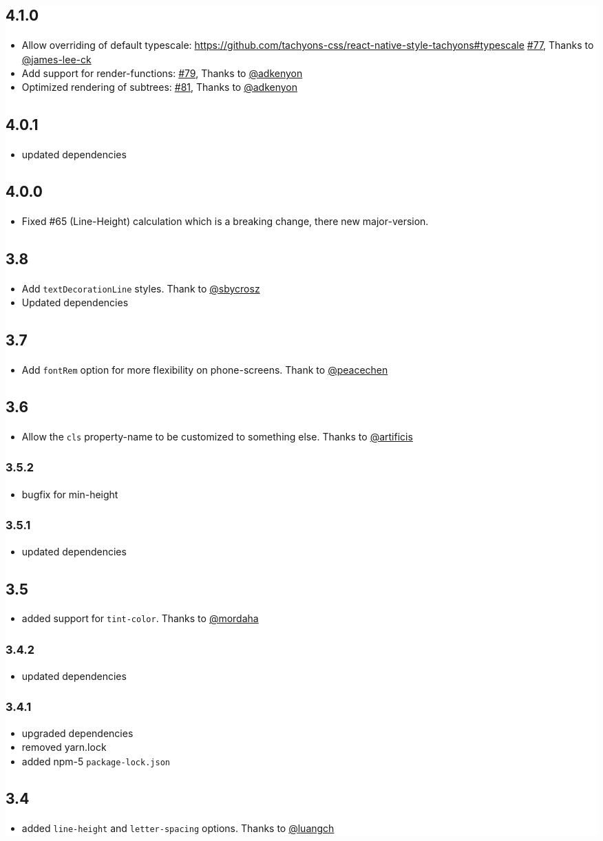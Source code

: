 ## 4.1.0
* Allow overriding of default typescale: <https://github.com/tachyons-css/react-native-style-tachyons#typescale> [#77](https://github.com/tachyons-css/react-native-style-tachyons/pull/77), Thanks to [@james-lee-ck](https://github.com/james-lee-ck)
* Add support for render-functions: [#79](https://github.com/tachyons-css/react-native-style-tachyons/pull/79), Thanks to [@adkenyon](https://github.com/adkenyon)
* Optimized rendering of subtrees: [#81](https://github.com/tachyons-css/react-native-style-tachyons/pull/81), Thanks to [@adkenyon](https://github.com/adkenyon)

## 4.0.1
* updated dependencies

## 4.0.0
* Fixed #65 (Line-Height) calculation which is a breaking change, there new major-version.

## 3.8
* Add `textDecorationLine` styles. Thank to [@sbycrosz](https://github.com/sbycrosz)
* Updated dependencies

## 3.7
* Add `fontRem` option for more flexibility on phone-screens. Thank to [@peacechen](https://github.com/peacechen)

## 3.6
* Allow the `cls` property-name to be customized to something else. Thanks to [@artificis](https://github.com/artificis)

### 3.5.2
* bugfix for min-height

### 3.5.1
* updated dependencies

## 3.5
* added support for `tint-color`. Thanks to [@mordaha](https://github.com/mordaha)

### 3.4.2
* updated dependencies

### 3.4.1
* upgraded dependencies
* removed yarn.lock
* added npm-5 `package-lock.json`

## 3.4
* added `line-height` and `letter-spacing` options. Thanks to [@luangch](https://github.com/luangch)
